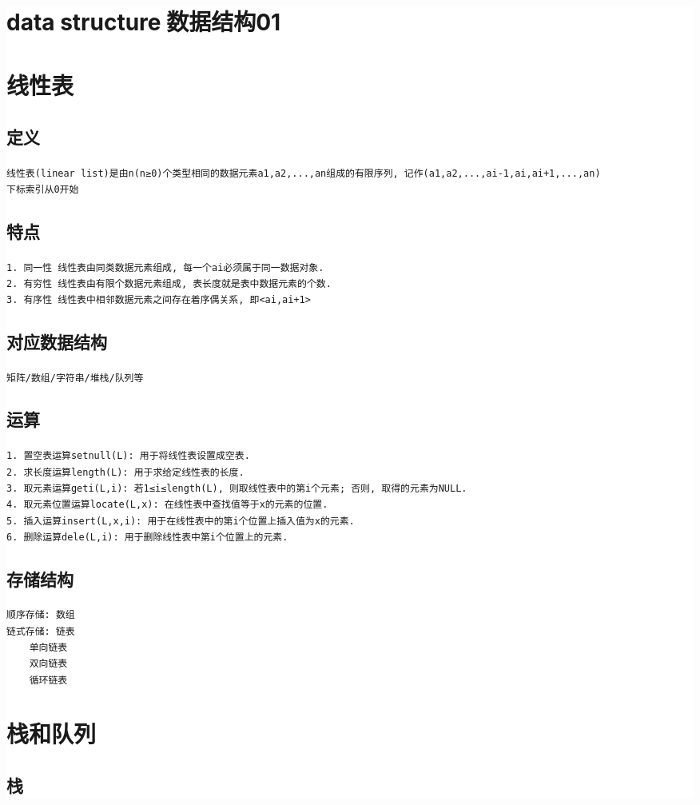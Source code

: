 # data structure 数据结构01

# 线性表

## 定义
```
线性表(linear list)是由n(n≥0)个类型相同的数据元素a1,a2,...,an组成的有限序列, 记作(a1,a2,...,ai-1,ai,ai+1,...,an)
下标索引从0开始
```
## 特点
```
1. 同一性 线性表由同类数据元素组成, 每一个ai必须属于同一数据对象. 
2. 有穷性 线性表由有限个数据元素组成, 表长度就是表中数据元素的个数. 
3. 有序性 线性表中相邻数据元素之间存在着序偶关系, 即<ai,ai+1>
```
## 对应数据结构

```
矩阵/数组/字符串/堆栈/队列等
```

## 运算

```
1. 置空表运算setnull(L): 用于将线性表设置成空表. 
2. 求长度运算length(L): 用于求给定线性表的长度. 
3. 取元素运算geti(L,i): 若1≤i≤length(L), 则取线性表中的第i个元素; 否则, 取得的元素为NULL. 
4. 取元素位置运算locate(L,x): 在线性表中查找值等于x的元素的位置. 
5. 插入运算insert(L,x,i): 用于在线性表中的第i个位置上插入值为x的元素. 
6. 删除运算dele(L,i): 用于删除线性表中第i个位置上的元素. 
```

## 存储结构

```
顺序存储: 数组
链式存储: 链表
    单向链表
    双向链表
    循环链表
```


# 栈和队列

## 栈
